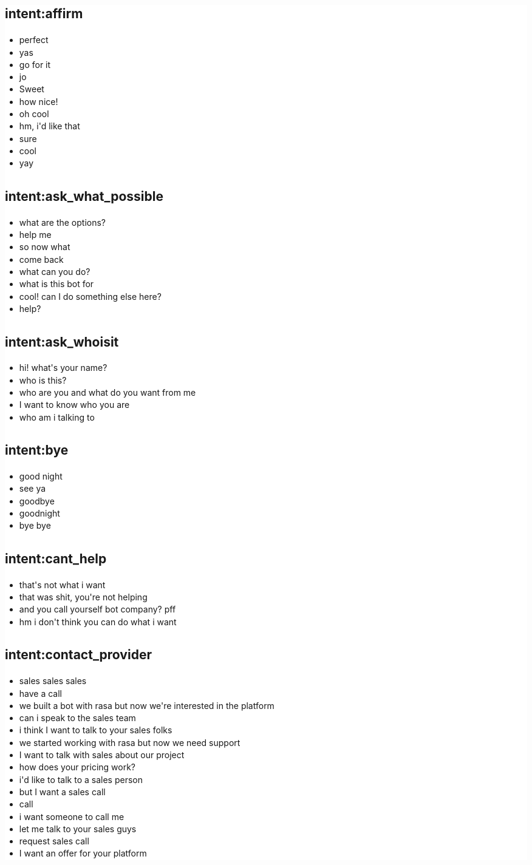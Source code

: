 ## intent:affirm
- perfect
- yas
- go for it
- jo
- Sweet
- how nice!
- oh cool
- hm, i'd like that
- sure
- cool
- yay

## intent:ask_what_possible
- what are the options?
- help me
- so now what
- come back
- what can you do?
- what is this bot for
- cool! can I do something else here?
- help?

## intent:ask_whoisit
- hi! what's your name?
- who is this?
- who are you and what do you want from me
- I want to know who you are
- who am i talking to

## intent:bye
- good night
- see ya
- goodbye
- goodnight
- bye bye

## intent:cant_help
- that's not what i want
- that was shit, you're not helping
- and you call yourself bot company? pff
- hm i don't think you can do what i want

## intent:contact_provider
- sales sales sales
- have a call
- we built a bot with rasa but now we're interested in the platform
- can i speak to the sales team
- i think I want to talk to your sales folks
- we started working with rasa but now we need support
- I want to talk with sales about our project
- how does your pricing work?
- i'd like to talk to a sales person
- but I want a sales call
- call
- i want someone to call me
- let me talk to your sales guys
- request sales call
- I want an offer for your platform